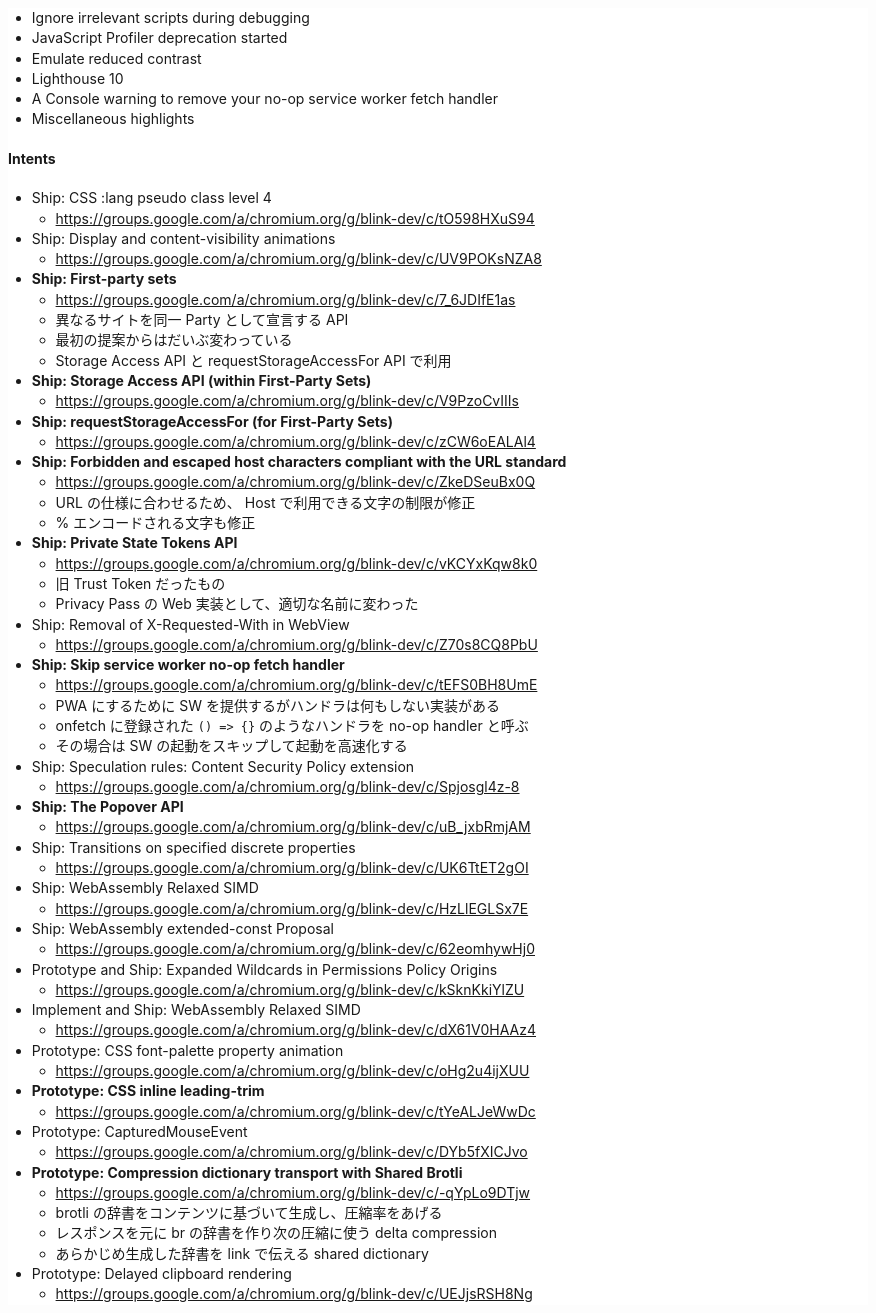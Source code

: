   - Ignore irrelevant scripts during debugging
  - JavaScript Profiler deprecation started
  - Emulate reduced contrast
  - Lighthouse 10
  - A Console warning to remove your no-op service worker fetch handler
  - Miscellaneous highlights

#### Intents

- Ship: CSS :lang pseudo class level 4
  - https://groups.google.com/a/chromium.org/g/blink-dev/c/tO598HXuS94
- Ship: Display and content-visibility animations
  - https://groups.google.com/a/chromium.org/g/blink-dev/c/UV9POKsNZA8
- **Ship: First-party sets**
  - https://groups.google.com/a/chromium.org/g/blink-dev/c/7_6JDIfE1as
  - 異なるサイトを同一 Party として宣言する API
  - 最初の提案からはだいぶ変わっている
  - Storage Access API と requestStorageAccessFor API で利用
- **Ship: Storage Access API (within First-Party Sets)**
  - https://groups.google.com/a/chromium.org/g/blink-dev/c/V9PzoCvIIIs
- **Ship: requestStorageAccessFor (for First-Party Sets)**
  - https://groups.google.com/a/chromium.org/g/blink-dev/c/zCW6oEALAl4
- **Ship: Forbidden and escaped host characters compliant with the URL standard**
  - https://groups.google.com/a/chromium.org/g/blink-dev/c/ZkeDSeuBx0Q
  - URL の仕様に合わせるため、 Host で利用できる文字の制限が修正
  - % エンコードされる文字も修正
- **Ship: Private State Tokens API**
  - https://groups.google.com/a/chromium.org/g/blink-dev/c/vKCYxKqw8k0
  - 旧 Trust Token だったもの
  - Privacy Pass の Web 実装として、適切な名前に変わった
- Ship: Removal of X-Requested-With in WebView
  - https://groups.google.com/a/chromium.org/g/blink-dev/c/Z70s8CQ8PbU
- **Ship: Skip service worker no-op fetch handler**
  - https://groups.google.com/a/chromium.org/g/blink-dev/c/tEFS0BH8UmE
  - PWA にするために SW を提供するがハンドラは何もしない実装がある
  - onfetch に登録された `() => {}` のようなハンドラを no-op handler と呼ぶ
  - その場合は SW の起動をスキップして起動を高速化する
- Ship: Speculation rules: Content Security Policy extension
  - https://groups.google.com/a/chromium.org/g/blink-dev/c/Spjosgl4z-8
- **Ship: The Popover API**
  - https://groups.google.com/a/chromium.org/g/blink-dev/c/uB_jxbRmjAM
- Ship: Transitions on specified discrete properties
  - https://groups.google.com/a/chromium.org/g/blink-dev/c/UK6TtET2gOI
- Ship: WebAssembly Relaxed SIMD
  - https://groups.google.com/a/chromium.org/g/blink-dev/c/HzLlEGLSx7E
- Ship: WebAssembly extended-const Proposal
  - https://groups.google.com/a/chromium.org/g/blink-dev/c/62eomhywHj0
- Prototype and Ship: Expanded Wildcards in Permissions Policy Origins
  - https://groups.google.com/a/chromium.org/g/blink-dev/c/kSknKkiYlZU
- Implement and Ship: WebAssembly Relaxed SIMD
  - https://groups.google.com/a/chromium.org/g/blink-dev/c/dX61V0HAAz4
- Prototype: CSS font-palette property animation
  - https://groups.google.com/a/chromium.org/g/blink-dev/c/oHg2u4ijXUU
- **Prototype: CSS inline leading-trim**
  - https://groups.google.com/a/chromium.org/g/blink-dev/c/tYeALJeWwDc
- Prototype: CapturedMouseEvent
  - https://groups.google.com/a/chromium.org/g/blink-dev/c/DYb5fXICJvo
- **Prototype: Compression dictionary transport with Shared Brotli**
  - https://groups.google.com/a/chromium.org/g/blink-dev/c/-qYpLo9DTjw
  - brotli の辞書をコンテンツに基づいて生成し、圧縮率をあげる
  - レスポンスを元に br の辞書を作り次の圧縮に使う delta compression
  - あらかじめ生成した辞書を link で伝える shared dictionary
- Prototype: Delayed clipboard rendering
  - https://groups.google.com/a/chromium.org/g/blink-dev/c/UEJjsRSH8Ng